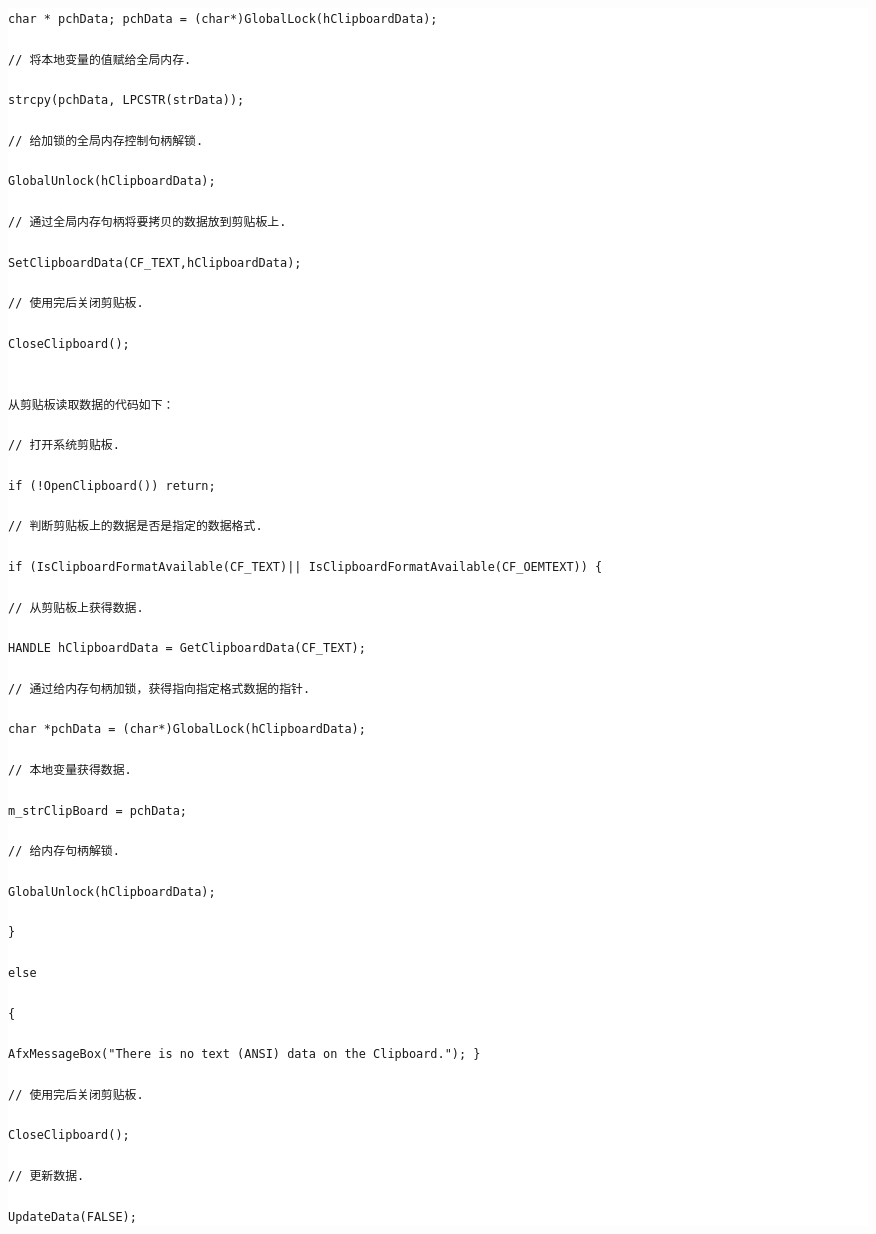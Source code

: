 ```
char * pchData; pchData = (char*)GlobalLock(hClipboardData);

// 将本地变量的值赋给全局内存.

strcpy(pchData, LPCSTR(strData));

// 给加锁的全局内存控制句柄解锁.

GlobalUnlock(hClipboardData);

// 通过全局内存句柄将要拷贝的数据放到剪贴板上.

SetClipboardData(CF_TEXT,hClipboardData);

// 使用完后关闭剪贴板.

CloseClipboard();


从剪贴板读取数据的代码如下：

// 打开系统剪贴板.

if (!OpenClipboard()) return;

// 判断剪贴板上的数据是否是指定的数据格式.

if (IsClipboardFormatAvailable(CF_TEXT)|| IsClipboardFormatAvailable(CF_OEMTEXT)) {

// 从剪贴板上获得数据.

HANDLE hClipboardData = GetClipboardData(CF_TEXT);

// 通过给内存句柄加锁，获得指向指定格式数据的指针.

char *pchData = (char*)GlobalLock(hClipboardData);

// 本地变量获得数据.

m_strClipBoard = pchData;

// 给内存句柄解锁.

GlobalUnlock(hClipboardData);

}

else

{

AfxMessageBox("There is no text (ANSI) data on the Clipboard."); }

// 使用完后关闭剪贴板.

CloseClipboard();

// 更新数据.

UpdateData(FALSE);

```
